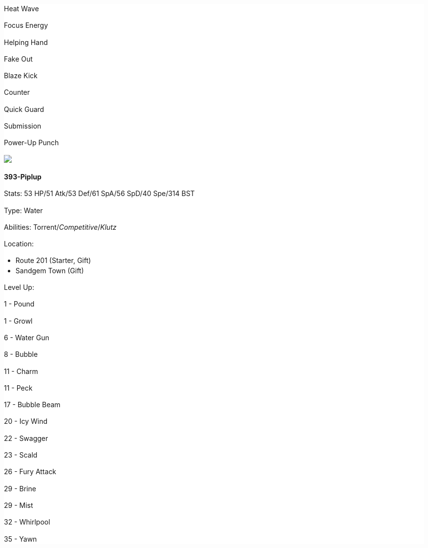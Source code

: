 Heat Wave

Focus Energy

Helping Hand

Fake Out

Blaze Kick

Counter

Quick Guard

Submission

Power-Up Punch

![](../img/gen4/Aspose.Words.95a99f30-c581-4283-a10e-ec86b8e86adb.007.png)

**393-Piplup**

Stats: 53 HP/51 Atk/53 Def/61 SpA/56 SpD/40 Spe/314 BST

Type: Water

Abilities: Torrent/*Competitive*/*Klutz*

Location:

- Route 201 (Starter, Gift)
- Sandgem Town (Gift)

Level Up: 

1 - Pound

1 - Growl

6 - Water Gun

8 - Bubble

11 - Charm

11 - Peck

17 - Bubble Beam

20 - Icy Wind

22 - Swagger

23 - Scald

26 - Fury Attack

29 - Brine

29 - Mist

32 - Whirlpool

35 - Yawn
